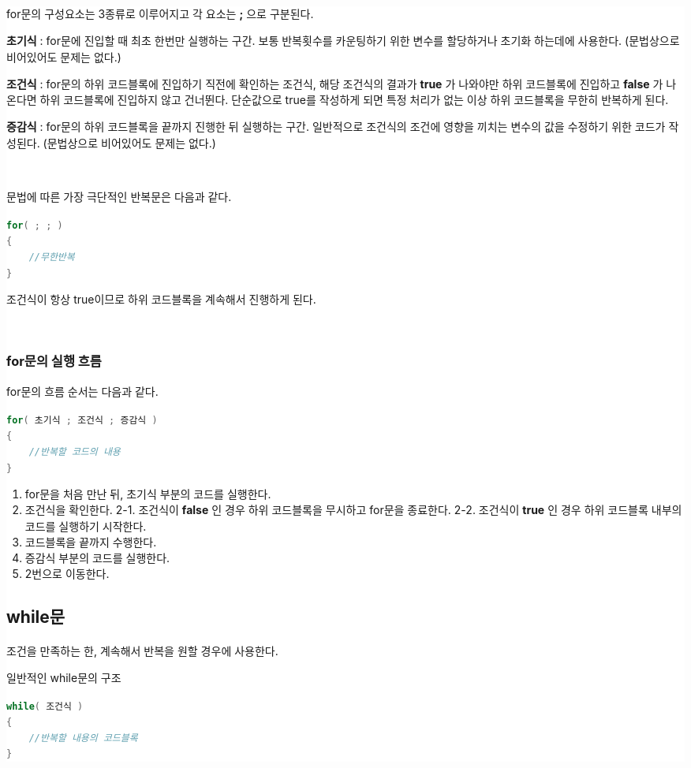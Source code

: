 for문의 구성요소는 3종류로 이루어지고 각 요소는 **;** 으로 구분된다.

**초기식**  : for문에 진입할 때  최초 한번만 실행하는 구간. 보통 반복횟수를 카운팅하기 위한 변수를 할당하거나 초기화 하는데에 사용한다.
                    (문법상으로 비어있어도 문제는 없다.)

**조건식** : for문의 하위 코드블록에 진입하기 직전에 확인하는 조건식, 해당 조건식의 결과가 **true** 가 나와야만 하위 코드블록에 진입하고
                    **false** 가 나온다면 하위 코드블록에 진입하지 않고 건너뛴다.
                    단순값으로 true를 작성하게 되면 특정 처리가 없는 이상 하위 코드블록을 무한히 반복하게 된다.

**증감식** : for문의 하위 코드블록을 끝까지 진행한 뒤 실행하는 구간. 일반적으로 조건식의 조건에 영향을 끼치는 변수의 값을 수정하기 위한 코드가 작성된다.
                    (문법상으로 비어있어도 문제는 없다.)

<br>

문법에 따른 가장 극단적인 반복문은 다음과 같다.

```cs
for( ; ; )
{
    //무한반복
}
```

조건식이 항상 true이므로 하위 코드블록을 계속해서 진행하게 된다.

<br>

### for문의 실행 흐름

for문의 흐름 순서는 다음과 같다.
```cs
for( 초기식 ; 조건식 ; 증감식 )
{
    //반복할 코드의 내용
}
```

1.  for문을 처음 만난 뒤, 초기식 부분의 코드를 실행한다.
2.  조건식을 확인한다.
    2-1. 조건식이 **false** 인 경우 하위 코드블록을 무시하고 for문을 종료한다.
    2-2. 조건식이 **true**  인 경우 하위 코드블록 내부의 코드를 실행하기 시작한다.
3. 코드블록을 끝까지 수행한다.
4. 증감식 부분의 코드를 실행한다.
5.  2번으로 이동한다. 

## while문

조건을 만족하는 한, 계속해서 반복을 원할 경우에 사용한다.

일반적인 while문의 구조

```cs
while( 조건식 )
{
    //반복할 내용의 코드블록
}
```
